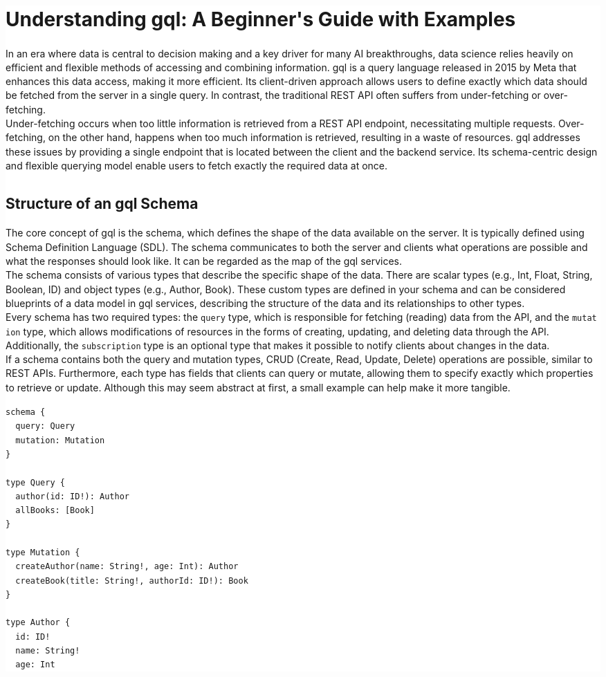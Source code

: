 # Understanding gql: A Beginner's Guide with Examples
In an era where data is central to decision making and a key driver for many AI breakthroughs, 
data science relies heavily on efficient and flexible methods of accessing and combining information. 
gql is a query language released in 2015 by Meta that enhances this data access, making it more efficient. 
Its client-driven approach allows users to define exactly which data should be fetched from the server in a single query.
In contrast, the traditional REST API often suffers from under-fetching or over-fetching.   
Under-fetching occurs when too little information is retrieved from a REST API endpoint, necessitating multiple requests. 
Over-fetching, on the other hand, happens when too much information is retrieved, resulting in a waste of resources.
gql addresses these issues by providing a single endpoint that is located between the client and the backend service. 
Its schema-centric design and flexible querying model enable users to fetch exactly the required data at once.

## Structure of an gql Schema
The core concept of gql is the schema, which defines the shape of the data available on the server. 
It is typically defined using Schema Definition Language (SDL). 
The schema communicates to both the server and clients what operations are possible and what the responses should look like. 
It can be regarded as the map of the gql services.    
The schema consists of various types that describe the specific shape of the data. 
There are scalar types (e.g., Int, Float, String, Boolean, ID) and object types (e.g., Author, Book). 
These custom types are defined in your schema and can be considered blueprints of a data model in gql services, 
describing the structure of the data and its relationships to other types.  
Every schema has two required types: the `query` type, which is responsible for fetching (reading) data from the API, 
and the `mutation` type, which allows modifications of resources in the forms of creating, updating, and deleting data through the API. 
Additionally, the `subscription` type is an optional type that makes it possible to notify clients about changes in the data.  
If a schema contains both the query and mutation types, CRUD (Create, Read, Update, Delete) operations are possible, similar to REST APIs. 
Furthermore, each type has fields that clients can query or mutate, allowing them to specify exactly which properties to retrieve or update.
Although this may seem abstract at first, a small example can help make it more tangible.
```gql
schema {
  query: Query
  mutation: Mutation
}

type Query {
  author(id: ID!): Author
  allBooks: [Book]
}

type Mutation {
  createAuthor(name: String!, age: Int): Author
  createBook(title: String!, authorId: ID!): Book
}

type Author {
  id: ID!
  name: String!
  age: Int
```